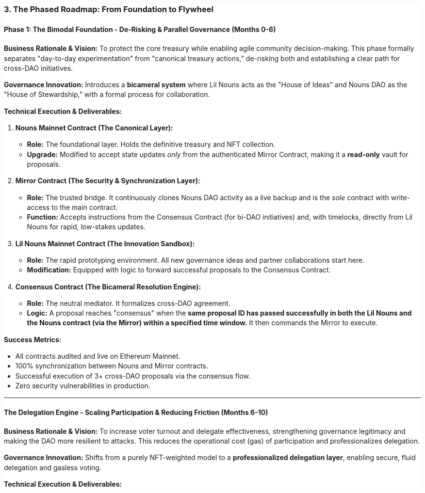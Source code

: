 ### **3. The Phased Roadmap: From Foundation to Flywheel**

#### **Phase 1: The Bimodal Foundation - De-Risking & Parallel Governance (Months 0-6)**

**Business Rationale & Vision:** To protect the core treasury while enabling agile community decision-making. This phase formally separates "day-to-day experimentation" from "canonical treasury actions," de-risking both and establishing a clear path for cross-DAO initiatives.

**Governance Innovation:** Introduces a **bicameral system** where Lil Nouns acts as the "House of Ideas" and Nouns DAO as the "House of Stewardship," with a formal process for collaboration.

**Technical Execution & Deliverables:**

1.  **Nouns Mainnet Contract (The Canonical Layer):**
    *   **Role:** The foundational layer. Holds the definitive treasury and NFT collection.
    *   **Upgrade:** Modified to accept state updates *only* from the authenticated Mirror Contract, making it a **read-only** vault for proposals.

2.  **Mirror Contract (The Security & Synchronization Layer):**
    *   **Role:** The trusted bridge. It continuously clones Nouns DAO activity as a live backup and is the *sole* contract with write-access to the main contract.
    *   **Function:** Accepts instructions from the Consensus Contract (for bi-DAO initiatives) and, with timelocks, directly from Lil Nouns for rapid, low-stakes updates.

3.  **Lil Nouns Mainnet Contract (The Innovation Sandbox):**
    *   **Role:** The rapid prototyping environment. All new governance ideas and partner collaborations start here.
    *   **Modification:** Equipped with logic to forward successful proposals to the Consensus Contract.

4.  **Consensus Contract (The Bicameral Resolution Engine):**
    *   **Role:** The neutral mediator. It formalizes cross-DAO agreement.
    *   **Logic:** A proposal reaches "consensus" when the **same proposal ID has passed successfully in both the Lil Nouns and the Nouns contract (via the Mirror) within a specified time window.** It then commands the Mirror to execute.

**Success Metrics:**
*   All contracts audited and live on Ethereum Mainnet.
*   100% synchronization between Nouns and Mirror contracts.
*   Successful execution of 3+ cross-DAO proposals via the consensus flow.
*   Zero security vulnerabilities in production.

---

#### **The Delegation Engine - Scaling Participation & Reducing Friction (Months 6-10)**

**Business Rationale & Vision:** To increase voter turnout and delegate effectiveness, strengthening governance legitimacy and making the DAO more resilient to attacks. This reduces the operational cost (gas) of participation and professionalizes delegation.

**Governance Innovation:** Shifts from a purely NFT-weighted model to a **professionalized delegation layer**, enabling secure, fluid delegation and gasless voting.

**Technical Execution & Deliverables:**
